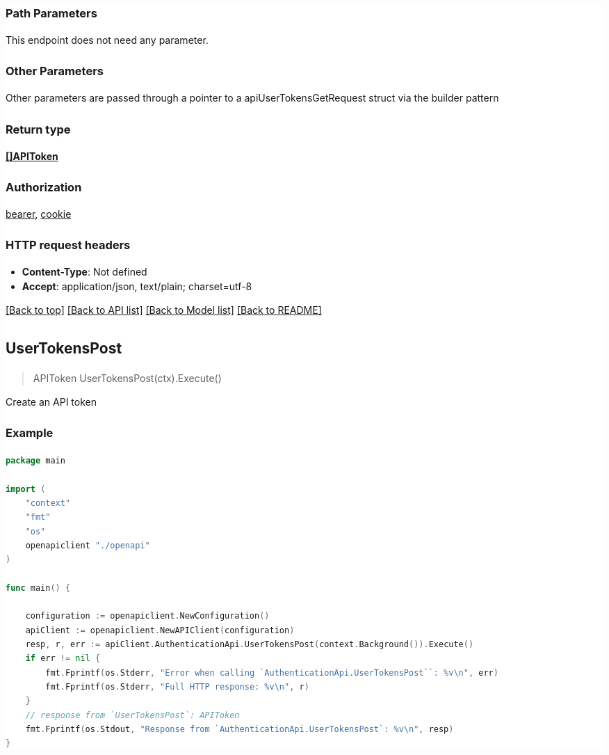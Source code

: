 
### Path Parameters

This endpoint does not need any parameter.

### Other Parameters

Other parameters are passed through a pointer to a apiUserTokensGetRequest struct via the builder pattern


### Return type

[**[]APIToken**](APIToken.md)

### Authorization

[bearer](../README.md#bearer), [cookie](../README.md#cookie)

### HTTP request headers

- **Content-Type**: Not defined
- **Accept**: application/json, text/plain; charset=utf-8

[[Back to top]](#) [[Back to API list]](../README.md#documentation-for-api-endpoints)
[[Back to Model list]](../README.md#documentation-for-models)
[[Back to README]](../README.md)


## UserTokensPost

> APIToken UserTokensPost(ctx).Execute()

Create an API token

### Example

```go
package main

import (
    "context"
    "fmt"
    "os"
    openapiclient "./openapi"
)

func main() {

    configuration := openapiclient.NewConfiguration()
    apiClient := openapiclient.NewAPIClient(configuration)
    resp, r, err := apiClient.AuthenticationApi.UserTokensPost(context.Background()).Execute()
    if err != nil {
        fmt.Fprintf(os.Stderr, "Error when calling `AuthenticationApi.UserTokensPost``: %v\n", err)
        fmt.Fprintf(os.Stderr, "Full HTTP response: %v\n", r)
    }
    // response from `UserTokensPost`: APIToken
    fmt.Fprintf(os.Stdout, "Response from `AuthenticationApi.UserTokensPost`: %v\n", resp)
}
```
